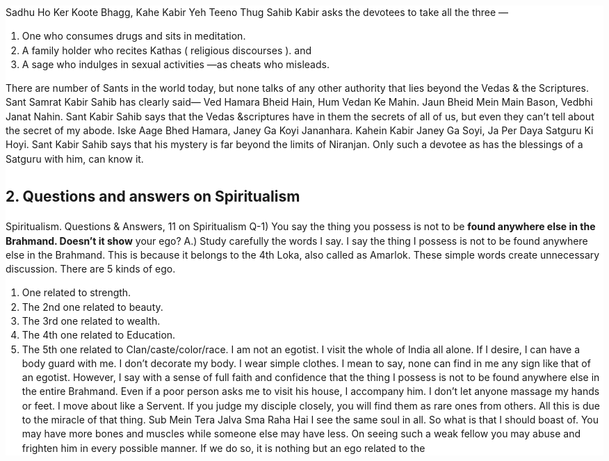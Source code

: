 Sadhu Ho Ker Koote Bhagg, Kahe Kabir Yeh Teeno Thug
Sahib Kabir asks the devotees to take all the three —

1. One who consumes drugs and sits in meditation.
2. A family holder who recites Kathas ( religious
   discourses ). and
3. A sage who indulges in sexual activities —as
   cheats who misleads.

There are number of Sants in the world today, but none
talks of any other authority that lies beyond the Vedas &
the Scriptures. Sant Samrat Kabir Sahib has clearly said—
Ved Hamara Bheid Hain, Hum Vedan Ke Mahin.
Jaun Bheid Mein Main Bason, Vedbhi Janat Nahin.
Sant Kabir Sahib says that the Vedas &scriptures have in
them the secrets of all of us, but even they can’t tell about
the secret of my abode.
Iske Aage Bhed Hamara, Janey Ga Koyi Jananhara.
Kahein Kabir Janey Ga Soyi, Ja Per Daya Satguru Ki Hoyi.
Sant Kabir Sahib says that his mystery is far beyond the
limits of Niranjan. Only such a devotee as has the
blessings of a Satguru with him, can know it.

## 2. Questions and answers on Spiritualism


Spiritualism. Questions & Answers, 11
on Spiritualism
Q-1) You say the thing you possess is not to be
**found anywhere else in the Brahmand. Doesn’t it show**
your ego?
A.) Study carefully the words I say. I say the thing I
possess is not to be found anywhere else in the Brahmand.
This is because it belongs to the 4th Loka, also called as
Amarlok. These simple words create unnecessary
discussion.
There are 5 kinds of ego.

1. One related to strength.
2. The 2nd one related to beauty.
3. The 3rd one related to wealth.
4. The 4th one related to Education.
5. The 5th one related to Clan/caste/color/race.
   I am not an egotist. I visit the whole of India all
   alone. If I desire, I can have a body guard with me. I don’t
   decorate my body. I wear simple clothes. I mean to say,
   none can find in me any sign like that of an egotist.
   However, I say with a sense of full faith and confidence
   that the thing I possess is not to be found anywhere else in
   the entire Brahmand.
   Even if a poor person asks me to visit his house, I
   accompany him. I don’t let anyone massage my hands or
   feet. I move about like a Servent. If you judge my disciple
   closely, you will find them as rare ones from others. All
   this is due to the miracle of that thing.
   Sub Mein Tera Jalva Sma Raha Hai
   I see the same soul in all. So what is that I should
   boast of.
   You may have more bones and muscles while
   someone else may have less. On seeing such a weak
   fellow you may abuse and frighten him in every possible
   manner. If we do so, it is nothing but an ego related to the
